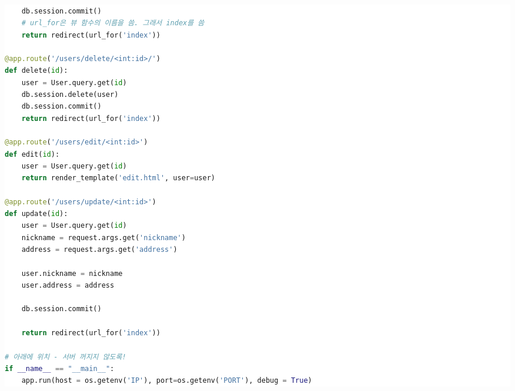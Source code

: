 ```python
    db.session.commit()
    # url_for은 뷰 함수의 이름을 씀. 그래서 index를 씀
    return redirect(url_for('index'))

@app.route('/users/delete/<int:id>/')
def delete(id):
    user = User.query.get(id)
    db.session.delete(user)
    db.session.commit()
    return redirect(url_for('index'))

@app.route('/users/edit/<int:id>')
def edit(id):
    user = User.query.get(id)
    return render_template('edit.html', user=user)

@app.route('/users/update/<int:id>')
def update(id):
    user = User.query.get(id)
    nickname = request.args.get('nickname')
    address = request.args.get('address')
    
    user.nickname = nickname
    user.address = address
    
    db.session.commit()
    
    return redirect(url_for('index'))

# 아래에 위치 - 서버 꺼지지 않도록!
if __name__ == "__main__":
    app.run(host = os.getenv('IP'), port=os.getenv('PORT'), debug = True)
```











